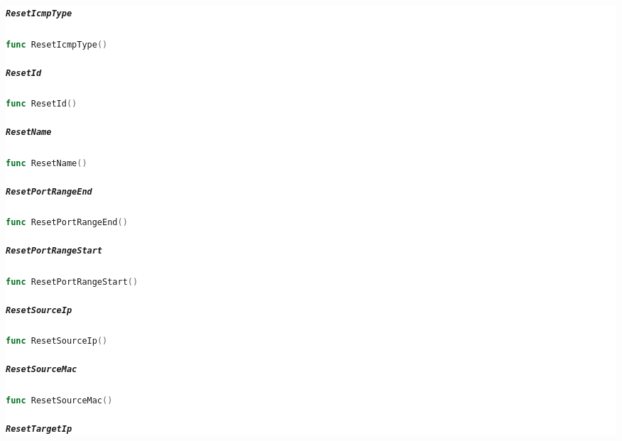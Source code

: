 ##### `ResetIcmpType` <a name="ResetIcmpType" id="@cdktf/provider-ionoscloud.nsgFirewallrule.NsgFirewallrule.resetIcmpType"></a>

```go
func ResetIcmpType()
```

##### `ResetId` <a name="ResetId" id="@cdktf/provider-ionoscloud.nsgFirewallrule.NsgFirewallrule.resetId"></a>

```go
func ResetId()
```

##### `ResetName` <a name="ResetName" id="@cdktf/provider-ionoscloud.nsgFirewallrule.NsgFirewallrule.resetName"></a>

```go
func ResetName()
```

##### `ResetPortRangeEnd` <a name="ResetPortRangeEnd" id="@cdktf/provider-ionoscloud.nsgFirewallrule.NsgFirewallrule.resetPortRangeEnd"></a>

```go
func ResetPortRangeEnd()
```

##### `ResetPortRangeStart` <a name="ResetPortRangeStart" id="@cdktf/provider-ionoscloud.nsgFirewallrule.NsgFirewallrule.resetPortRangeStart"></a>

```go
func ResetPortRangeStart()
```

##### `ResetSourceIp` <a name="ResetSourceIp" id="@cdktf/provider-ionoscloud.nsgFirewallrule.NsgFirewallrule.resetSourceIp"></a>

```go
func ResetSourceIp()
```

##### `ResetSourceMac` <a name="ResetSourceMac" id="@cdktf/provider-ionoscloud.nsgFirewallrule.NsgFirewallrule.resetSourceMac"></a>

```go
func ResetSourceMac()
```

##### `ResetTargetIp` <a name="ResetTargetIp" id="@cdktf/provider-ionoscloud.nsgFirewallrule.NsgFirewallrule.resetTargetIp"></a>
